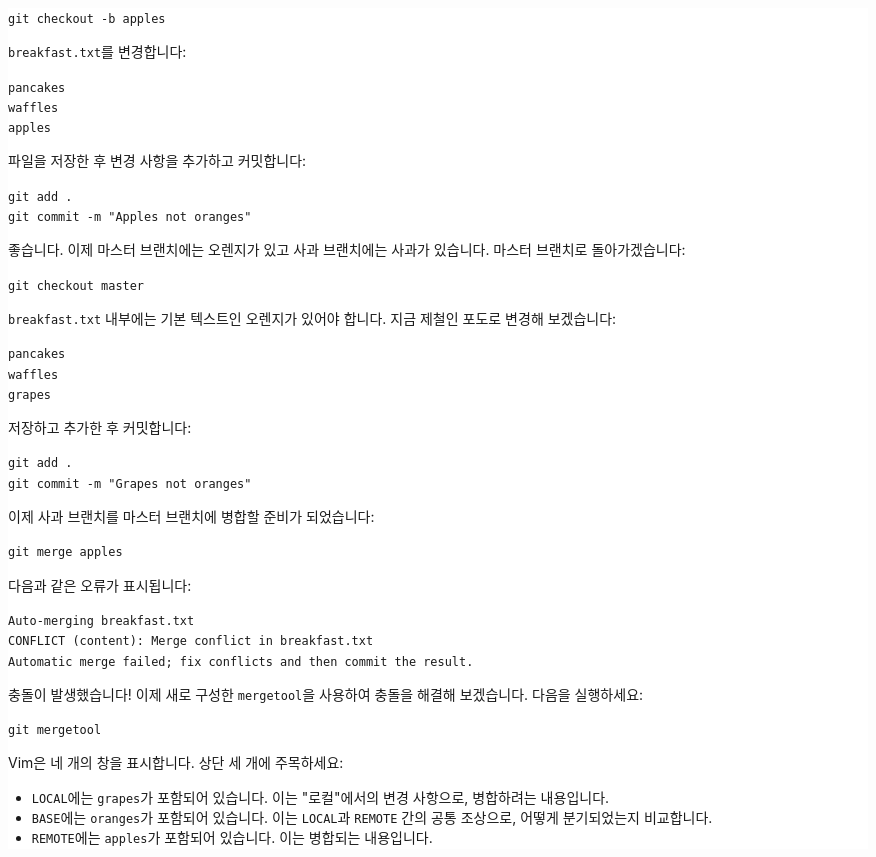 ```shell
git checkout -b apples
```

`breakfast.txt`를 변경합니다:

```shell
pancakes
waffles
apples
```

파일을 저장한 후 변경 사항을 추가하고 커밋합니다:

```shell
git add .
git commit -m "Apples not oranges"
```

좋습니다. 이제 마스터 브랜치에는 오렌지가 있고 사과 브랜치에는 사과가 있습니다. 마스터 브랜치로 돌아가겠습니다:

```shell
git checkout master
```

`breakfast.txt` 내부에는 기본 텍스트인 오렌지가 있어야 합니다. 지금 제철인 포도로 변경해 보겠습니다:

```shell
pancakes
waffles
grapes
```

저장하고 추가한 후 커밋합니다:

```shell
git add .
git commit -m "Grapes not oranges"
```

이제 사과 브랜치를 마스터 브랜치에 병합할 준비가 되었습니다:

```shell
git merge apples
```

다음과 같은 오류가 표시됩니다:

```shell
Auto-merging breakfast.txt
CONFLICT (content): Merge conflict in breakfast.txt
Automatic merge failed; fix conflicts and then commit the result.
```

충돌이 발생했습니다! 이제 새로 구성한 `mergetool`을 사용하여 충돌을 해결해 보겠습니다. 다음을 실행하세요:

```shell
git mergetool
```

Vim은 네 개의 창을 표시합니다. 상단 세 개에 주목하세요:

- `LOCAL`에는 `grapes`가 포함되어 있습니다. 이는 "로컬"에서의 변경 사항으로, 병합하려는 내용입니다.
- `BASE`에는 `oranges`가 포함되어 있습니다. 이는 `LOCAL`과 `REMOTE` 간의 공통 조상으로, 어떻게 분기되었는지 비교합니다.
- `REMOTE`에는 `apples`가 포함되어 있습니다. 이는 병합되는 내용입니다.
